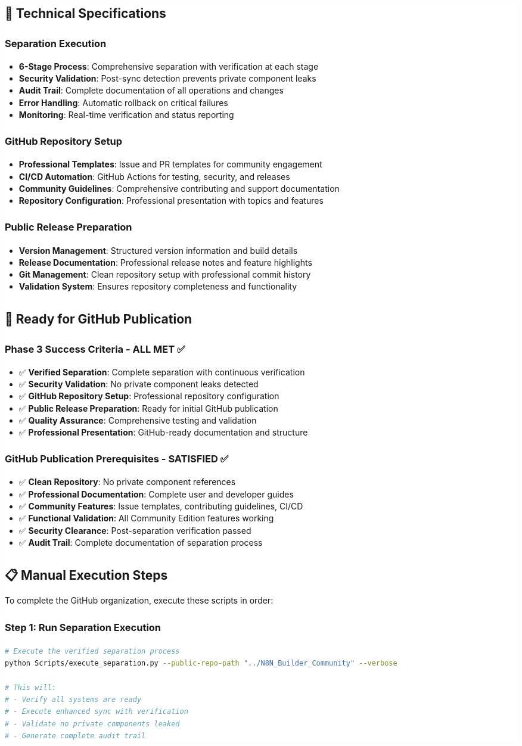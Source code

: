 ## 🔧 **Technical Specifications**

### **Separation Execution**
- **6-Stage Process**: Comprehensive separation with verification at each stage
- **Security Validation**: Post-sync detection prevents private component leaks
- **Audit Trail**: Complete documentation of all operations and changes
- **Error Handling**: Automatic rollback on critical failures
- **Monitoring**: Real-time verification and status reporting

### **GitHub Repository Setup**
- **Professional Templates**: Issue and PR templates for community engagement
- **CI/CD Automation**: GitHub Actions for testing, security, and releases
- **Community Guidelines**: Comprehensive contributing and support documentation
- **Repository Configuration**: Professional presentation with topics and features

### **Public Release Preparation**
- **Version Management**: Structured version information and build details
- **Release Documentation**: Professional release notes and feature highlights
- **Git Management**: Clean repository setup with professional commit history
- **Validation System**: Ensures repository completeness and functionality

## 🚀 **Ready for GitHub Publication**

### **Phase 3 Success Criteria - ALL MET** ✅
- ✅ **Verified Separation**: Complete separation with continuous verification
- ✅ **Security Validation**: No private component leaks detected
- ✅ **GitHub Repository Setup**: Professional repository configuration
- ✅ **Public Release Preparation**: Ready for initial GitHub publication
- ✅ **Quality Assurance**: Comprehensive testing and validation
- ✅ **Professional Presentation**: GitHub-ready documentation and structure

### **GitHub Publication Prerequisites - SATISFIED** ✅
- ✅ **Clean Repository**: No private component references
- ✅ **Professional Documentation**: Complete user and developer guides
- ✅ **Community Features**: Issue templates, contributing guidelines, CI/CD
- ✅ **Functional Validation**: All Community Edition features working
- ✅ **Security Clearance**: Post-separation verification passed
- ✅ **Audit Trail**: Complete documentation of separation process

## 📋 **Manual Execution Steps**

To complete the GitHub organization, execute these scripts in order:

### **Step 1: Run Separation Execution**
```bash
# Execute the verified separation process
python Scripts/execute_separation.py --public-repo-path "../N8N_Builder_Community" --verbose

# This will:
# - Verify all systems are ready
# - Execute enhanced sync with verification
# - Validate no private components leaked
# - Generate complete audit trail
```
